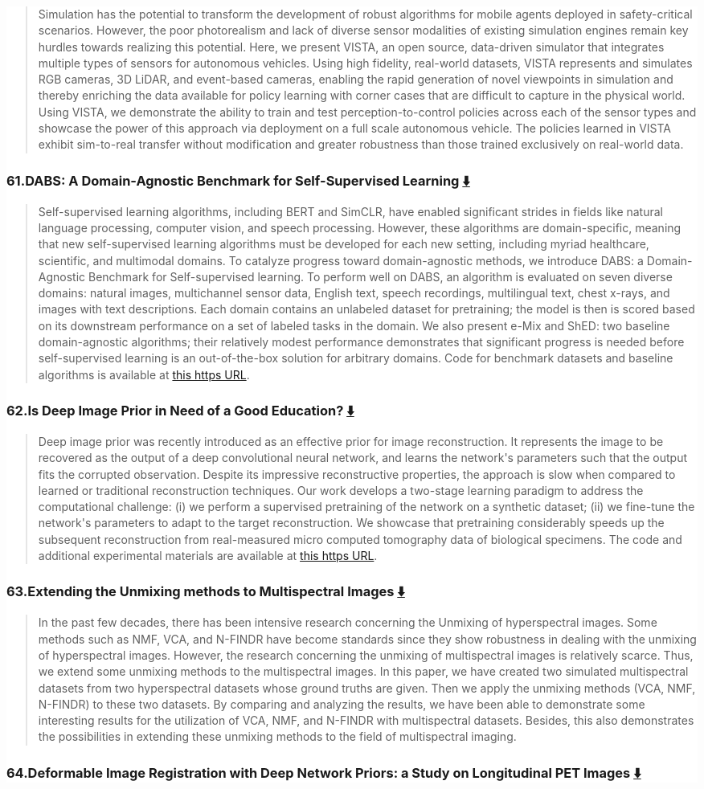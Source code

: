 >  Simulation has the potential to transform the development of robust algorithms for mobile agents deployed in safety-critical scenarios. However, the poor photorealism and lack of diverse sensor modalities of existing simulation engines remain key hurdles towards realizing this potential. Here, we present VISTA, an open source, data-driven simulator that integrates multiple types of sensors for autonomous vehicles. Using high fidelity, real-world datasets, VISTA represents and simulates RGB cameras, 3D LiDAR, and event-based cameras, enabling the rapid generation of novel viewpoints in simulation and thereby enriching the data available for policy learning with corner cases that are difficult to capture in the physical world. Using VISTA, we demonstrate the ability to train and test perception-to-control policies across each of the sensor types and showcase the power of this approach via deployment on a full scale autonomous vehicle. The policies learned in VISTA exhibit sim-to-real transfer without modification and greater robustness than those trained exclusively on real-world data.      
### 61.DABS: A Domain-Agnostic Benchmark for Self-Supervised Learning  [ :arrow_down: ](https://arxiv.org/pdf/2111.12062.pdf)
>  Self-supervised learning algorithms, including BERT and SimCLR, have enabled significant strides in fields like natural language processing, computer vision, and speech processing. However, these algorithms are domain-specific, meaning that new self-supervised learning algorithms must be developed for each new setting, including myriad healthcare, scientific, and multimodal domains. To catalyze progress toward domain-agnostic methods, we introduce DABS: a Domain-Agnostic Benchmark for Self-supervised learning. To perform well on DABS, an algorithm is evaluated on seven diverse domains: natural images, multichannel sensor data, English text, speech recordings, multilingual text, chest x-rays, and images with text descriptions. Each domain contains an unlabeled dataset for pretraining; the model is then is scored based on its downstream performance on a set of labeled tasks in the domain. We also present e-Mix and ShED: two baseline domain-agnostic algorithms; their relatively modest performance demonstrates that significant progress is needed before self-supervised learning is an out-of-the-box solution for arbitrary domains. Code for benchmark datasets and baseline algorithms is available at <a class="link-external link-https" href="https://github.com/alextamkin/dabs" rel="external noopener nofollow">this https URL</a>.      
### 62.Is Deep Image Prior in Need of a Good Education?  [ :arrow_down: ](https://arxiv.org/pdf/2111.11926.pdf)
>  Deep image prior was recently introduced as an effective prior for image reconstruction. It represents the image to be recovered as the output of a deep convolutional neural network, and learns the network's parameters such that the output fits the corrupted observation. Despite its impressive reconstructive properties, the approach is slow when compared to learned or traditional reconstruction techniques. Our work develops a two-stage learning paradigm to address the computational challenge: (i) we perform a supervised pretraining of the network on a synthetic dataset; (ii) we fine-tune the network's parameters to adapt to the target reconstruction. We showcase that pretraining considerably speeds up the subsequent reconstruction from real-measured micro computed tomography data of biological specimens. The code and additional experimental materials are available at <a class="link-external link-https" href="https://educateddip.github.io/docs.educated_deep_image_prior/" rel="external noopener nofollow">this https URL</a>.      
### 63.Extending the Unmixing methods to Multispectral Images  [ :arrow_down: ](https://arxiv.org/pdf/2111.11893.pdf)
>  In the past few decades, there has been intensive research concerning the Unmixing of hyperspectral images. Some methods such as NMF, VCA, and N-FINDR have become standards since they show robustness in dealing with the unmixing of hyperspectral images. However, the research concerning the unmixing of multispectral images is relatively scarce. Thus, we extend some unmixing methods to the multispectral images. In this paper, we have created two simulated multispectral datasets from two hyperspectral datasets whose ground truths are given. Then we apply the unmixing methods (VCA, NMF, N-FINDR) to these two datasets. By comparing and analyzing the results, we have been able to demonstrate some interesting results for the utilization of VCA, NMF, and N-FINDR with multispectral datasets. Besides, this also demonstrates the possibilities in extending these unmixing methods to the field of multispectral imaging.      
### 64.Deformable Image Registration with Deep Network Priors: a Study on Longitudinal PET Images  [ :arrow_down: ](https://arxiv.org/pdf/2111.11873.pdf)